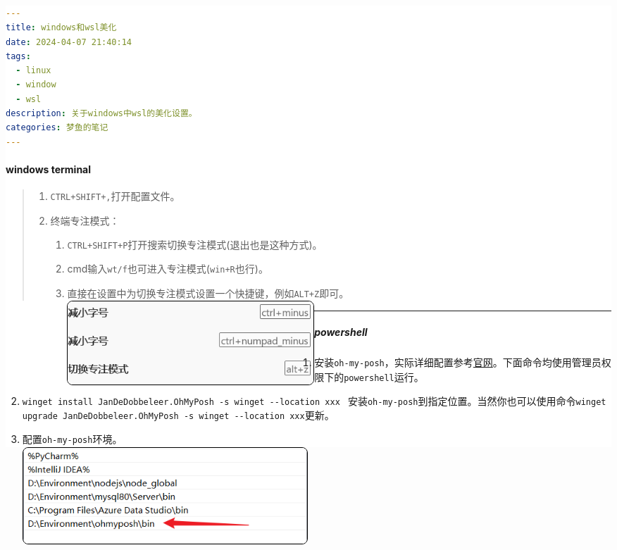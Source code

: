 ```yaml
---
title: windows和wsl美化
date: 2024-04-07 21:40:14
tags: 
  - linux
  - window
  - wsl
description: 关于windows中wsl的美化设置。
categories: 梦鱼的笔记
---
```


#### windows terminal

>   1.   `CTRL+SHIFT+,`打开配置文件。
>
>   2.   终端专注模式：
>
>        1.   `CTRL+SHIFT+P`打开搜索切换专注模式(退出也是这种方式)。
>
>        2.   cmd输入`wt/f`也可进入专注模式(`win+R`也行)。
>
>        3.   直接在设置中为切换专注模式设置一个快捷键，例如`ALT+Z`即可。<br><img src="/assets/image-20230804224101642.png" alt="image-20230804224101642" style="zoom:80%;border: 1px solid black; border-radius: 10px;" align="left" />
>
>   

---



##### powershell

1.   安装`oh-my-posh`，实际详细配置参考[官网](https://ohmyposh.dev/docs/installation/windows)。下面命令均使用管理员权限下的`powershell`运行。

1.   `winget install JanDeDobbeleer.OhMyPosh -s winget --location xxx ` 安装`oh-my-posh`到指定位置。当然你也可以使用命令`winget upgrade JanDeDobbeleer.OhMyPosh -s winget --location xxx`更新。

1.   配置`oh-my-posh`环境。<br><img src="/assets/image-20230802210927729.png" alt="image-20230802210927729" style="zoom:80%;border: 1px solid black; border-radius: 10px;"  align="left"/>
